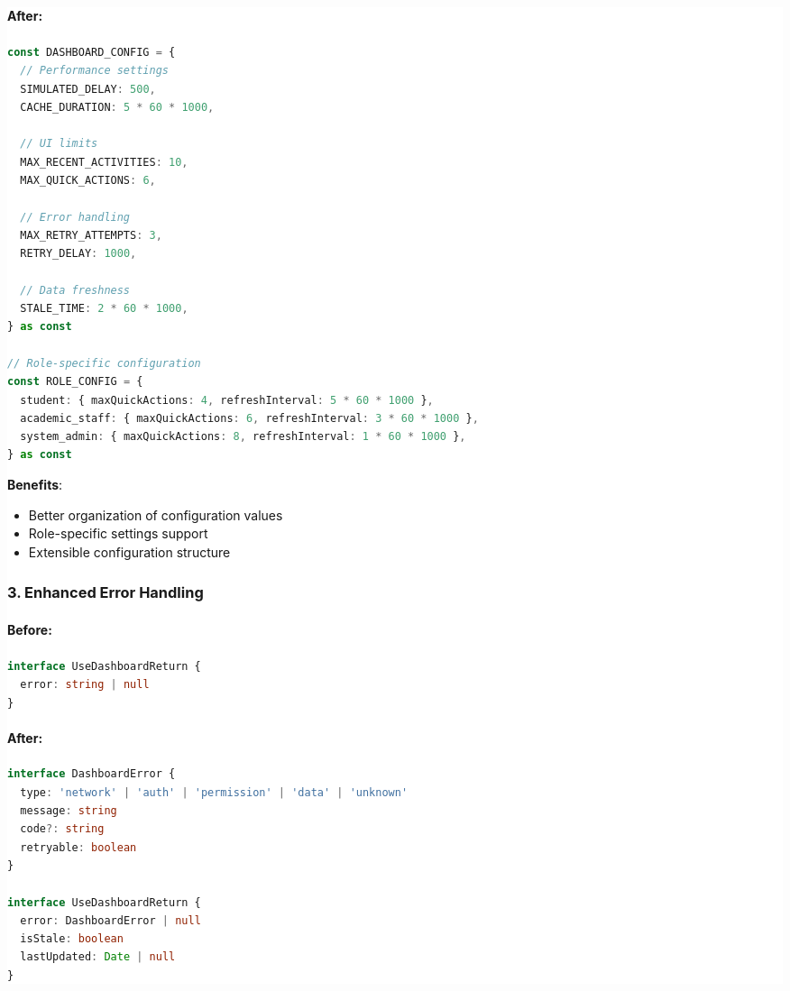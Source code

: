 #### **After**:
```typescript
const DASHBOARD_CONFIG = {
  // Performance settings
  SIMULATED_DELAY: 500,
  CACHE_DURATION: 5 * 60 * 1000,
  
  // UI limits
  MAX_RECENT_ACTIVITIES: 10,
  MAX_QUICK_ACTIONS: 6,
  
  // Error handling
  MAX_RETRY_ATTEMPTS: 3,
  RETRY_DELAY: 1000,
  
  // Data freshness
  STALE_TIME: 2 * 60 * 1000,
} as const

// Role-specific configuration
const ROLE_CONFIG = {
  student: { maxQuickActions: 4, refreshInterval: 5 * 60 * 1000 },
  academic_staff: { maxQuickActions: 6, refreshInterval: 3 * 60 * 1000 },
  system_admin: { maxQuickActions: 8, refreshInterval: 1 * 60 * 1000 },
} as const
```

**Benefits**:
- Better organization of configuration values
- Role-specific settings support
- Extensible configuration structure

### **3. Enhanced Error Handling**

#### **Before**:
```typescript
interface UseDashboardReturn {
  error: string | null
}
```

#### **After**:
```typescript
interface DashboardError {
  type: 'network' | 'auth' | 'permission' | 'data' | 'unknown'
  message: string
  code?: string
  retryable: boolean
}

interface UseDashboardReturn {
  error: DashboardError | null
  isStale: boolean
  lastUpdated: Date | null
}
```

